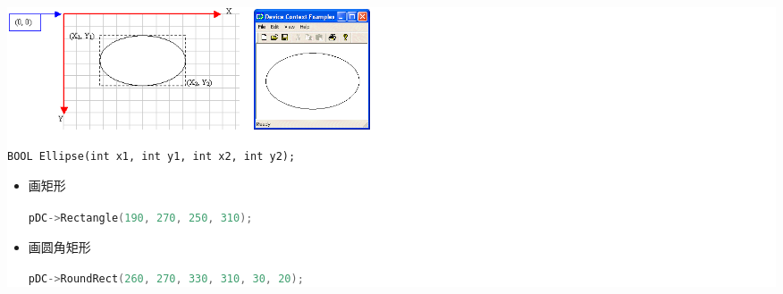 <p><img src="./imgs/mfc-draw/ellipse2.gif" alt="Drawing" style="width: 260px;"/>&nbsp &nbsp <img src="./imgs/mfc-draw/ellipse3a.gif" alt="Drawing" style="width: 130px;"/></p>

`BOOL Ellipse(int x1, int y1, int x2, int y2);`

* 画矩形
    ```cpp
    pDC->Rectangle(190, 270, 250, 310);
    ```

* 画圆角矩形
    ```cpp
    pDC->RoundRect(260, 270, 330, 310, 30, 20);
    ```